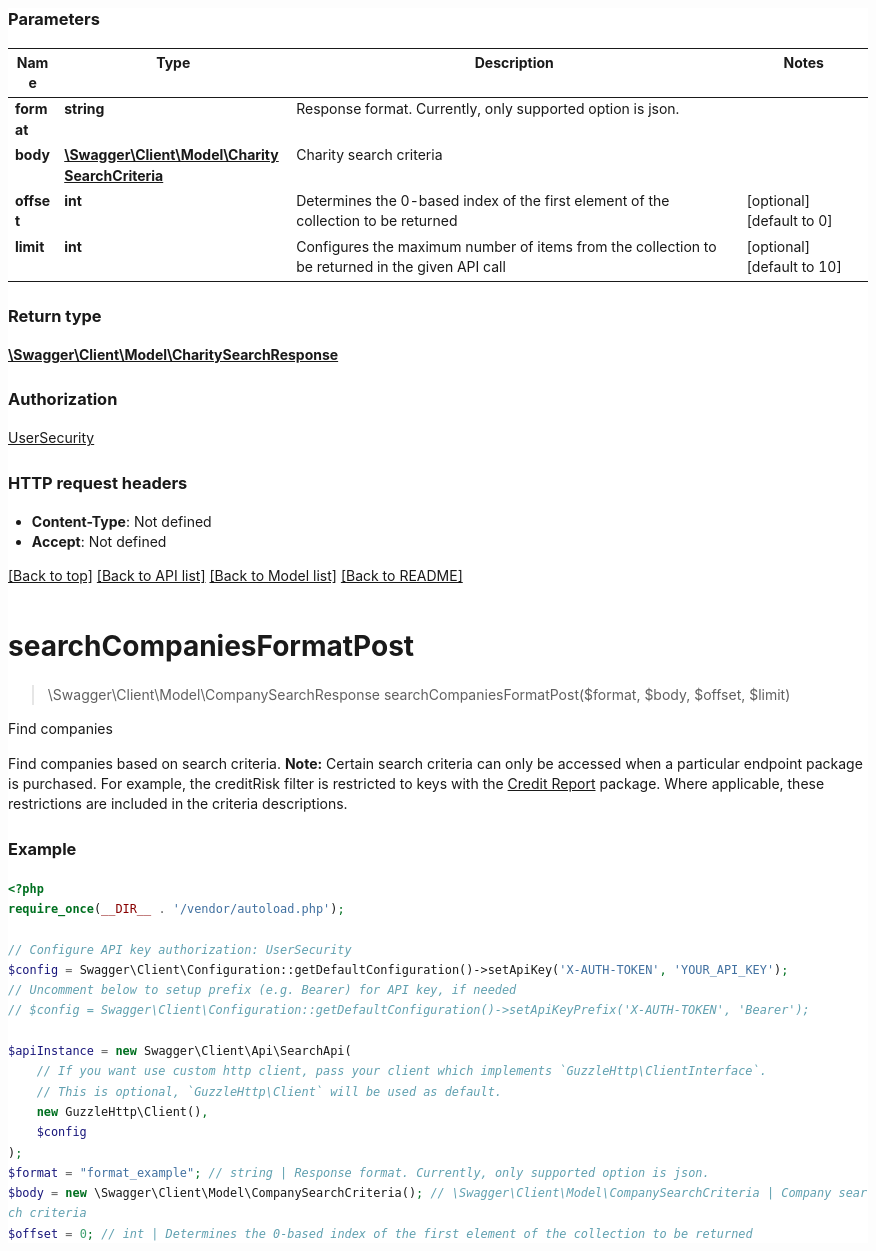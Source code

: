 ### Parameters

Name | Type | Description  | Notes
------------- | ------------- | ------------- | -------------
 **format** | **string**| Response format. Currently, only supported option is json. |
 **body** | [**\Swagger\Client\Model\CharitySearchCriteria**](../Model/CharitySearchCriteria.md)| Charity search criteria |
 **offset** | **int**| Determines the 0-based index of the first element of the collection to be returned | [optional] [default to 0]
 **limit** | **int**| Configures the maximum number of items from the collection to be returned in the given API call | [optional] [default to 10]

### Return type

[**\Swagger\Client\Model\CharitySearchResponse**](../Model/CharitySearchResponse.md)

### Authorization

[UserSecurity](../../README.md#UserSecurity)

### HTTP request headers

 - **Content-Type**: Not defined
 - **Accept**: Not defined

[[Back to top]](#) [[Back to API list]](../../README.md#documentation-for-api-endpoints) [[Back to Model list]](../../README.md#documentation-for-models) [[Back to README]](../../README.md)

# **searchCompaniesFormatPost**
> \Swagger\Client\Model\CompanySearchResponse searchCompaniesFormatPost($format, $body, $offset, $limit)

Find companies

Find companies based on search criteria.  **Note:** Certain search criteria can only be accessed when a particular endpoint package is purchased. For example, the creditRisk filter is restricted to keys with the [Credit Report](#tag/Credit-report) package. Where applicable, these restrictions are included in the criteria descriptions.

### Example
```php
<?php
require_once(__DIR__ . '/vendor/autoload.php');

// Configure API key authorization: UserSecurity
$config = Swagger\Client\Configuration::getDefaultConfiguration()->setApiKey('X-AUTH-TOKEN', 'YOUR_API_KEY');
// Uncomment below to setup prefix (e.g. Bearer) for API key, if needed
// $config = Swagger\Client\Configuration::getDefaultConfiguration()->setApiKeyPrefix('X-AUTH-TOKEN', 'Bearer');

$apiInstance = new Swagger\Client\Api\SearchApi(
    // If you want use custom http client, pass your client which implements `GuzzleHttp\ClientInterface`.
    // This is optional, `GuzzleHttp\Client` will be used as default.
    new GuzzleHttp\Client(),
    $config
);
$format = "format_example"; // string | Response format. Currently, only supported option is json.
$body = new \Swagger\Client\Model\CompanySearchCriteria(); // \Swagger\Client\Model\CompanySearchCriteria | Company search criteria
$offset = 0; // int | Determines the 0-based index of the first element of the collection to be returned
```